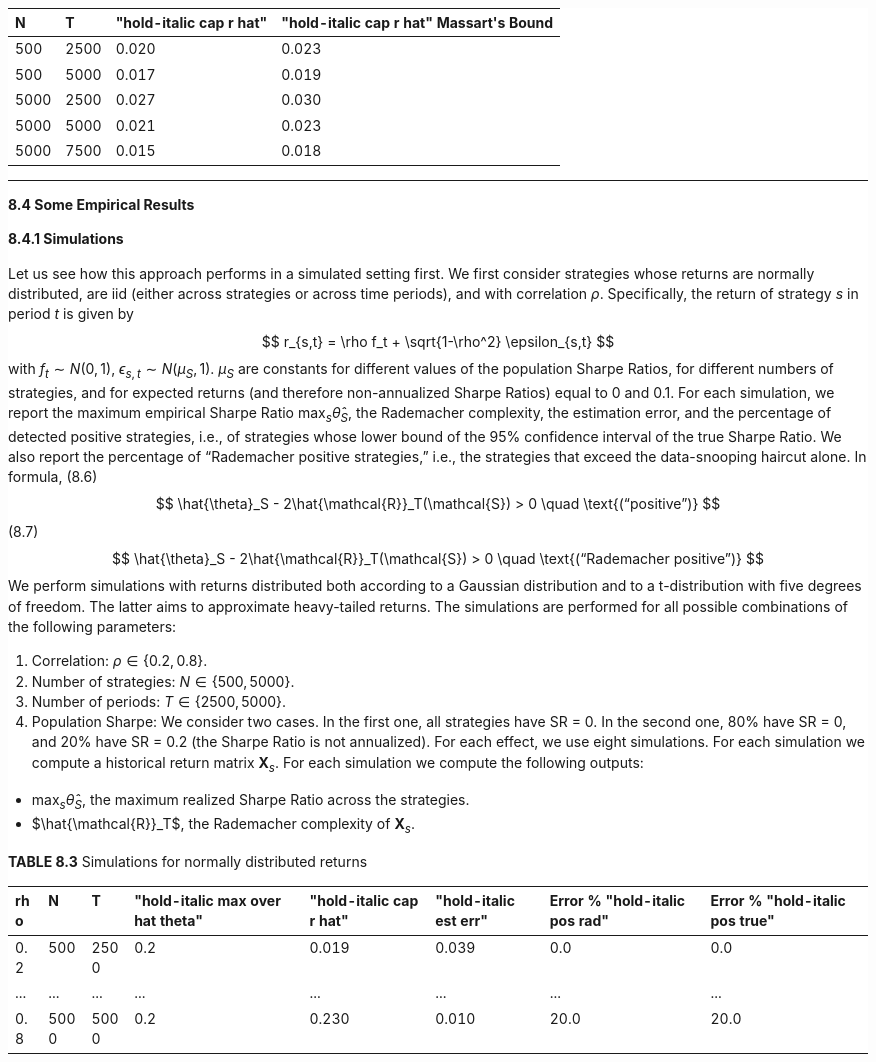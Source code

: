| N    | T    | "hold-italic cap r hat" | "hold-italic cap r hat" Massart's Bound |
| :--- | :--- | :---------------------- | :-------------------------------------- |
| 500  | 2500 | 0.020                   | 0.023                                   |
| 500  | 5000 | 0.017                   | 0.019                                   |
| 5000 | 2500 | 0.027                   | 0.030                                   |
| 5000 | 5000 | 0.021                   | 0.023                                   |
| 5000 | 7500 | 0.015                   | 0.018                                   |

---

**8.4 Some Empirical Results**

**8.4.1 Simulations**

Let us see how this approach performs in a simulated setting first. We first consider strategies whose returns are normally distributed, are iid (either across strategies or across time periods), and with correlation $\rho$. Specifically, the return of strategy $s$ in period $t$ is given by
$$ r_{s,t} = \rho f_t + \sqrt{1-\rho^2} \epsilon_{s,t} $$
with $f_t \sim N(0,1)$, $\epsilon_{s,t} \sim N(\mu_S, 1)$. $\mu_S$ are constants for different values of the population Sharpe Ratios, for different numbers of strategies, and for expected returns (and therefore non-annualized Sharpe Ratios) equal to 0 and 0.1. For each simulation, we report the maximum empirical Sharpe Ratio $\max_s \hat{\theta}_S$, the Rademacher complexity, the estimation error, and the percentage of detected positive strategies, i.e., of strategies whose lower bound of the 95% confidence interval of the true Sharpe Ratio. We also report the percentage of “Rademacher positive strategies,” i.e., the strategies that exceed the data-snooping haircut alone. In formula,
(8.6)
$$ \hat{\theta}_S - 2\hat{\mathcal{R}}_T(\mathcal{S}) > 0 \quad \text{(“positive”)} $$
(8.7)
$$ \hat{\theta}_S - 2\hat{\mathcal{R}}_T(\mathcal{S}) > 0 \quad \text{(“Rademacher positive”)} $$
We perform simulations with returns distributed both according to a Gaussian distribution and to a t-distribution with five degrees of freedom. The latter aims to approximate heavy-tailed returns. The simulations are performed for all possible combinations of the following parameters:
1.  Correlation: $\rho \in \{0.2, 0.8\}$.
2.  Number of strategies: $N \in \{500, 5000\}$.
3.  Number of periods: $T \in \{2500, 5000\}$.
4.  Population Sharpe: We consider two cases. In the first one, all strategies have SR = 0. In the second one, 80% have SR = 0, and 20% have SR = 0.2 (the Sharpe Ratio is not annualized).
For each effect, we use eight simulations. For each simulation we compute a historical return matrix $\mathbf{X}_s$. For each simulation we compute the following outputs:
*   $\max_s \hat{\theta}_S$, the maximum realized Sharpe Ratio across the strategies.
*   $\hat{\mathcal{R}}_T$, the Rademacher complexity of $\mathbf{X}_s$.

**TABLE 8.3**
Simulations for normally distributed returns

| rho | N    | T    | "hold-italic max over hat theta" | "hold-italic cap r hat" | "hold-italic est err" | Error % "hold-italic pos rad" | Error % "hold-italic pos true" |
| :-- | :--- | :--- | :------------------------------- | :---------------------- | :-------------------- | :---------------------------- | :----------------------------- |
| 0.2 | 500  | 2500 | 0.2                              | 0.019                   | 0.039                 | 0.0                           | 0.0                            |
| ... | ...  | ...  | ...                              | ...                     | ...                   | ...                           | ...                            |
| 0.8 | 5000 | 5000 | 0.2                              | 0.230                   | 0.010                 | 20.0                          | 20.0                           |
